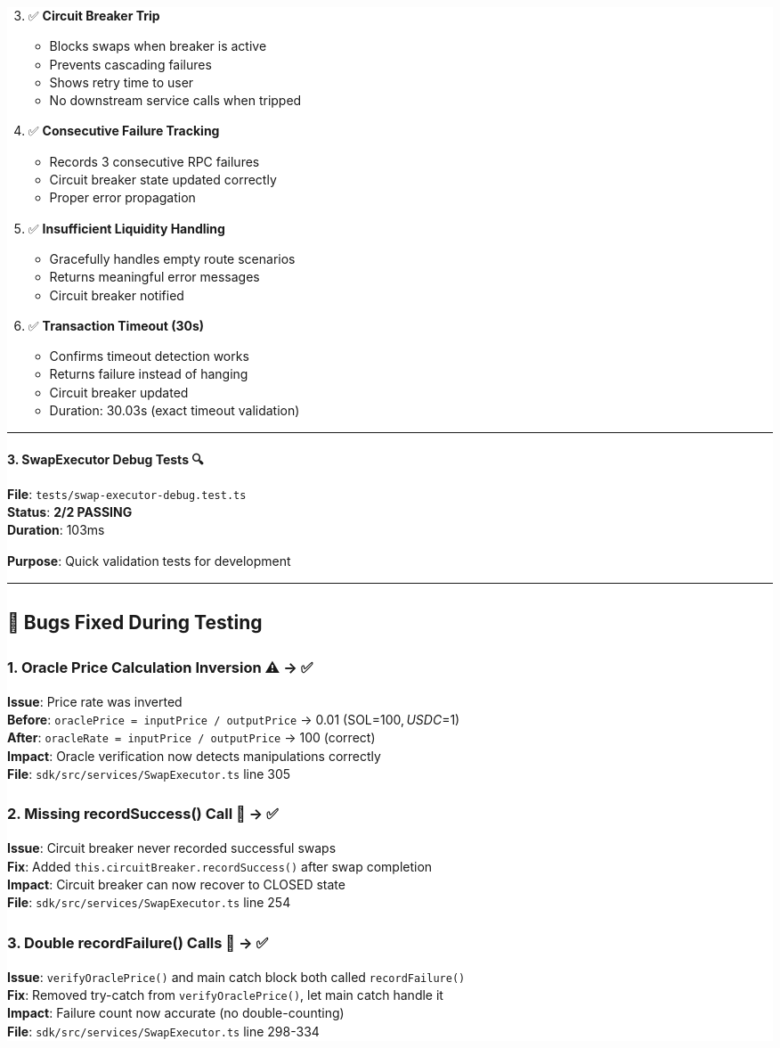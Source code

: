 3. ✅ **Circuit Breaker Trip**
   - Blocks swaps when breaker is active
   - Prevents cascading failures
   - Shows retry time to user
   - No downstream service calls when tripped

4. ✅ **Consecutive Failure Tracking**
   - Records 3 consecutive RPC failures
   - Circuit breaker state updated correctly
   - Proper error propagation

5. ✅ **Insufficient Liquidity Handling**
   - Gracefully handles empty route scenarios
   - Returns meaningful error messages
   - Circuit breaker notified

6. ✅ **Transaction Timeout (30s)**
   - Confirms timeout detection works
   - Returns failure instead of hanging
   - Circuit breaker updated
   - Duration: 30.03s (exact timeout validation)

---

#### 3. SwapExecutor Debug Tests 🔍
**File**: `tests/swap-executor-debug.test.ts`  
**Status**: **2/2 PASSING**  
**Duration**: 103ms  

**Purpose**: Quick validation tests for development

---

## 🐛 Bugs Fixed During Testing

### 1. Oracle Price Calculation Inversion ⚠️ → ✅
**Issue**: Price rate was inverted  
**Before**: `oraclePrice = inputPrice / outputPrice` → 0.01 (SOL=$100, USDC=$1)  
**After**: `oracleRate = inputPrice / outputPrice` → 100 (correct)  
**Impact**: Oracle verification now detects manipulations correctly  
**File**: `sdk/src/services/SwapExecutor.ts` line 305

### 2. Missing recordSuccess() Call 🔴 → ✅
**Issue**: Circuit breaker never recorded successful swaps  
**Fix**: Added `this.circuitBreaker.recordSuccess()` after swap completion  
**Impact**: Circuit breaker can now recover to CLOSED state  
**File**: `sdk/src/services/SwapExecutor.ts` line 254

### 3. Double recordFailure() Calls 🔴 → ✅
**Issue**: `verifyOraclePrice()` and main catch block both called `recordFailure()`  
**Fix**: Removed try-catch from `verifyOraclePrice()`, let main catch handle it  
**Impact**: Failure count now accurate (no double-counting)  
**File**: `sdk/src/services/SwapExecutor.ts` line 298-334
